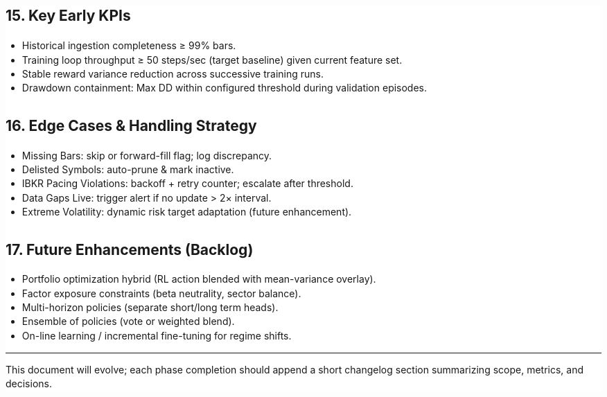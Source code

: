## 15. Key Early KPIs
- Historical ingestion completeness ≥ 99% bars.
- Training loop throughput ≥ 50 steps/sec (target baseline) given current feature set.
- Stable reward variance reduction across successive training runs.
- Drawdown containment: Max DD within configured threshold during validation episodes.

## 16. Edge Cases & Handling Strategy
- Missing Bars: skip or forward-fill flag; log discrepancy.
- Delisted Symbols: auto-prune & mark inactive.
- IBKR Pacing Violations: backoff + retry counter; escalate after threshold.
- Data Gaps Live: trigger alert if no update > 2× interval.
- Extreme Volatility: dynamic risk target adaptation (future enhancement).

## 17. Future Enhancements (Backlog)
- Portfolio optimization hybrid (RL action blended with mean-variance overlay).
- Factor exposure constraints (beta neutrality, sector balance).
- Multi-horizon policies (separate short/long term heads).
- Ensemble of policies (vote or weighted blend).
- On-line learning / incremental fine-tuning for regime shifts.

---
This document will evolve; each phase completion should append a short changelog section summarizing scope, metrics, and decisions.
